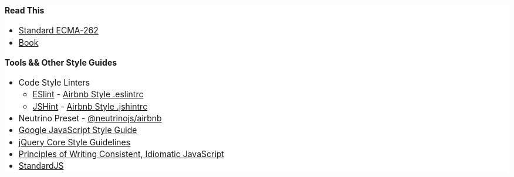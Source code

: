 **Read This**

  - [Standard ECMA-262](http://www.ecma-international.org/ecma-262/6.0/index.html)
  - [Book](http://cangaceirojavascript.com.br)

**Tools && Other Style Guides**

  - Code Style Linters
    - [ESlint](https://eslint.org/) - [Airbnb Style .eslintrc](https://github.com/airbnb/javascript/blob/master/linters/.eslintrc)
    - [JSHint](http://jshint.com/) - [Airbnb Style .jshintrc](https://github.com/airbnb/javascript/blob/master/linters/.jshintrc)
  - Neutrino Preset - [@neutrinojs/airbnb](https://neutrinojs.org/packages/airbnb/)
  - [Google JavaScript Style Guide](https://google.github.io/styleguide/javascriptguide.xml)
  - [jQuery Core Style Guidelines](https://contribute.jquery.org/style-guide/js/)
  - [Principles of Writing Consistent, Idiomatic JavaScript](https://github.com/rwaldron/idiomatic.js)
  - [StandardJS](https://standardjs.com)
